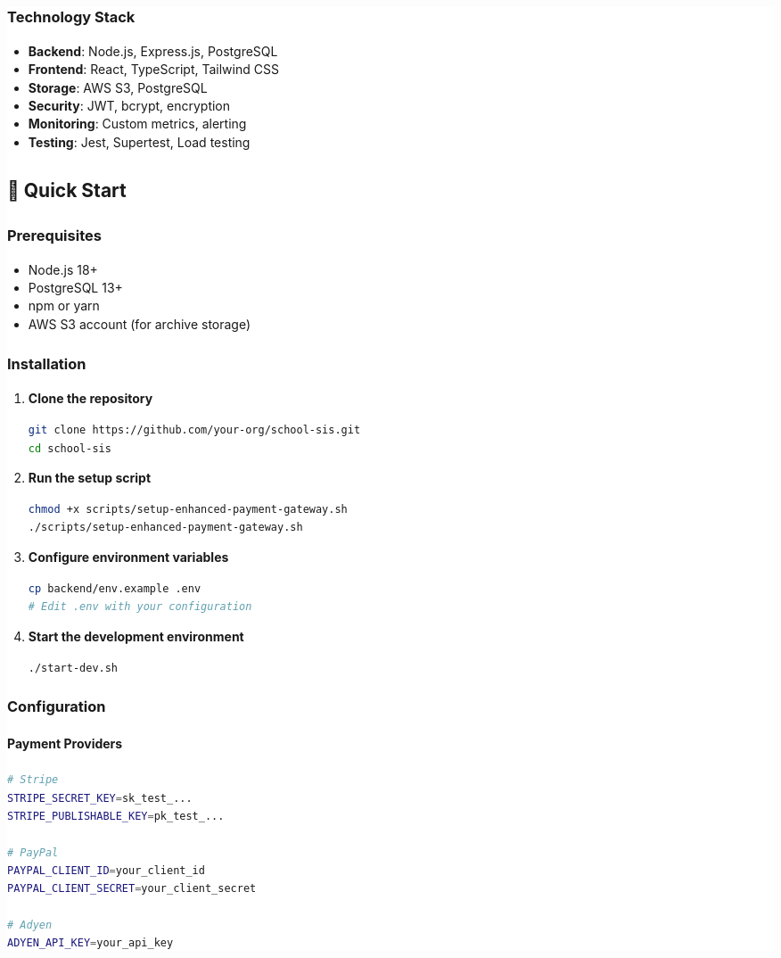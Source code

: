 ### Technology Stack

- **Backend**: Node.js, Express.js, PostgreSQL
- **Frontend**: React, TypeScript, Tailwind CSS
- **Storage**: AWS S3, PostgreSQL
- **Security**: JWT, bcrypt, encryption
- **Monitoring**: Custom metrics, alerting
- **Testing**: Jest, Supertest, Load testing

## 🚀 Quick Start

### Prerequisites

- Node.js 18+
- PostgreSQL 13+
- npm or yarn
- AWS S3 account (for archive storage)

### Installation

1. **Clone the repository**
   ```bash
   git clone https://github.com/your-org/school-sis.git
   cd school-sis
   ```

2. **Run the setup script**
   ```bash
   chmod +x scripts/setup-enhanced-payment-gateway.sh
   ./scripts/setup-enhanced-payment-gateway.sh
   ```

3. **Configure environment variables**
   ```bash
   cp backend/env.example .env
   # Edit .env with your configuration
   ```

4. **Start the development environment**
   ```bash
   ./start-dev.sh
   ```

### Configuration

#### Payment Providers

```bash
# Stripe
STRIPE_SECRET_KEY=sk_test_...
STRIPE_PUBLISHABLE_KEY=pk_test_...

# PayPal
PAYPAL_CLIENT_ID=your_client_id
PAYPAL_CLIENT_SECRET=your_client_secret

# Adyen
ADYEN_API_KEY=your_api_key
```
